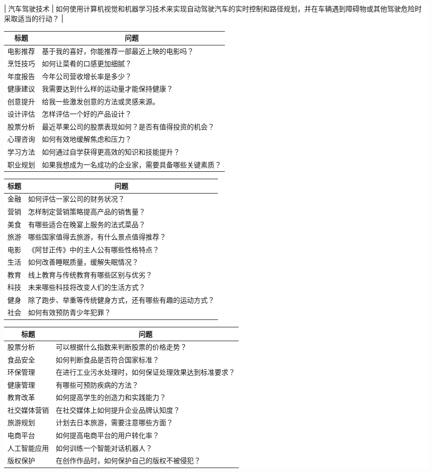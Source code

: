 | 汽车驾驶技术 | 如何使用计算机视觉和机器学习技术来实现自动驾驶汽车的实时控制和路径规划，并在车辆遇到障碍物或其他驾驶危险时采取适当的行动？                                                                                                                                                                                                                                                                                                                                                                                                                                                                                                                                                                                                                                                                                                                                                                                                                                                                                                                                                                                                                                                                                                                                                                                                                                                                                                                                                                                                                                                                                                                                                                                                                                                                                                                                                                                                                                                                                                                                                                                                                                                                                                                                                                                                                                                                                                                                                                                |

| 标题 | 问题 |
| --- | --- |
| 电影推荐 | 基于我的喜好，你能推荐一部最近上映的电影吗？ |
| 烹饪技巧 | 如何让菜肴的口感更加细腻？ |
| 年度报告 | 今年公司营收增长率是多少？ |
| 健康建议 | 我需要达到什么样的运动量才能保持健康？ |
| 创意提升 | 给我一些激发创意的方法或灵感来源。|
| 设计评估 | 怎样评估一个好的产品设计？ |
| 股票分析 | 最近苹果公司的股票表现如何？是否有值得投资的机会？ |
| 心理咨询 | 如何有效地缓解焦虑和压力？ |
| 学习方法 | 如何通过自学获得更高效的知识和技能提升？ |
| 职业规划 | 如果我想成为一名成功的企业家，需要具备哪些关键素质？ |

| 标题 | 问题 |
| --- | --- |
| 金融 | 如何评估一家公司的财务状况？ |
| 营销 | 怎样制定营销策略提高产品的销售量？ |
| 美食 | 有哪些适合在晚宴上服务的法式菜品？ |
| 旅游 | 哪些国家值得去旅游，有什么景点值得推荐？ |
| 电影 | 《阿甘正传》中的主人公有哪些性格特点？ |
| 生活 | 如何改善睡眠质量，缓解失眠情况？ |
| 教育 | 线上教育与传统教育有哪些区别与优劣？ |
| 科技 | 未来哪些科技将改变人们的生活方式？ |
| 健身 | 除了跑步、举重等传统健身方式，还有哪些有趣的运动方式？ |
| 社会 | 如何有效预防青少年犯罪？ |

| 标题 | 问题 |
| --- | --- |
| 股票分析 | 可以根据什么指数来判断股票的价格走势？ |
| 食品安全 | 如何判断食品是否符合国家标准？ |
| 环保管理 | 在进行工业污水处理时，如何保证处理效果达到标准要求？ |
| 健康管理 | 有哪些可预防疾病的方法？ |
| 教育改革 | 如何提高学生的创造力和实践能力？ |
| 社交媒体营销 | 在社交媒体上如何提升企业品牌认知度？ |
| 旅游规划 | 计划去日本旅游，需要注意哪些方面？ |
| 电商平台 | 如何提高电商平台的用户转化率？ |
| 人工智能应用 | 如何训练一个智能对话机器人？ |
| 版权保护 | 在创作作品时，如何保护自己的版权不被侵犯？ |
